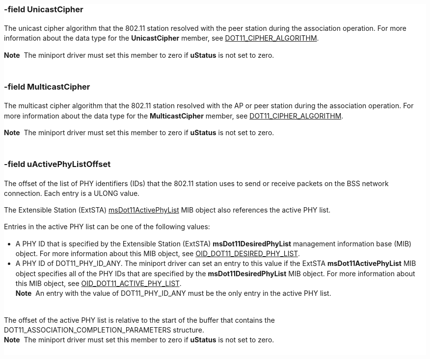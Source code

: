 ### -field UnicastCipher

The unicast cipher algorithm that the 802.11 station resolved with the peer station during the
      association operation. For more information about the data type for the 
      <b>UnicastCipher</b> member, see 
      <a href="..\wlantypes\ne-wlantypes-_dot11_cipher_algorithm.md">DOT11_CIPHER_ALGORITHM</a>.
<div class="alert"><b>Note</b>  The miniport driver must set this member to zero if 
      <b>uStatus</b> is not set to zero.</div><div> </div>

### -field MulticastCipher

The multicast cipher algorithm that the 802.11 station resolved with the AP or peer station during
      the association operation. For more information about the data type for the 
      <b>MulticastCipher</b> member, see 
      <a href="..\wlantypes\ne-wlantypes-_dot11_cipher_algorithm.md">DOT11_CIPHER_ALGORITHM</a>.
<div class="alert"><b>Note</b>  The miniport driver must set this member to zero if 
      <b>uStatus</b> is not set to zero.</div><div> </div>

### -field uActivePhyListOffset

The offset of the list of PHY identifiers (IDs) that the 802.11 station uses to send or receive
      packets on the BSS network connection. Each entry is a ULONG value.

The Extensible Station (ExtSTA) 
      <a href="https://docs.microsoft.com/en-us/windows-hardware/drivers/network/oid-dot11-active-phy-list">msDot11ActivePhyList</a> MIB object
      also references the active PHY list.

Entries in the active PHY list can be one of the following values:
<ul>
<li>
A PHY ID that is specified by the Extensible Station (ExtSTA) 
        <b>msDot11DesiredPhyList</b> management information base (MIB) object. For more information about this
        MIB object, see 
        <a href="https://msdn.microsoft.com/library/windows/hardware/ff569144">OID_DOT11_DESIRED_PHY_LIST</a>.

</li>
<li>
A PHY ID of DOT11_PHY_ID_ANY. The miniport driver can set an entry to this value if the ExtSTA 
        <b>msDot11ActivePhyList</b> MIB object specifies all of the PHY IDs that are specified by the 
        <b>msDot11DesiredPhyList</b> MIB object. For more information about this MIB object, see 
        <a href="https://docs.microsoft.com/en-us/windows-hardware/drivers/network/oid-dot11-active-phy-list">OID_DOT11_ACTIVE_PHY_LIST</a>.

<div class="alert"><b>Note</b>  An entry with the value of DOT11_PHY_ID_ANY must be the only entry in the
        active PHY list.</div>
<div> </div>
</li>
</ul>The offset of the active PHY list is relative to the start of the buffer that contains the
      DOT11_ASSOCIATION_COMPLETION_PARAMETERS structure.
<div class="alert"><b>Note</b>  The miniport driver must set this member to zero if 
      <b>uStatus</b> is not set to zero.</div><div> </div>
